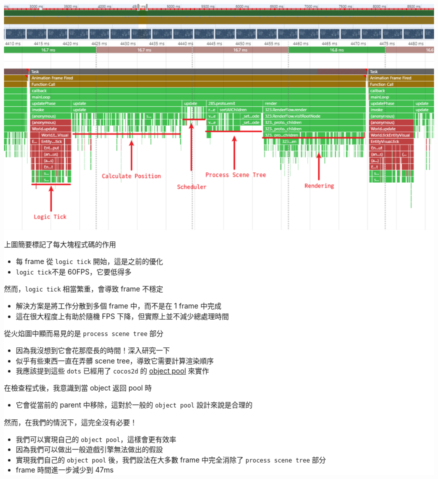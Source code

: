 ![alt text](assets/img/Game_Performance_Optimization_-_A_Practical_Example_From_Industry_Idle_04.png)  



上圖簡要標記了每大塊程式碼的作用
- 每 frame 從 `logic tick` 開始，這是之前的優化
- `logic tick`不是 60FPS，它要低得多

然而，`logic tick` 相當繁重，會導致 frame 不穩定
- 解決方案是將工作分散到多個 frame 中，而不是在 1 frame 中完成
- 這在很大程度上有助於隨機 FPS 下降，但實際上並不減少總處理時間



從火焰圖中顯而易見的是 `process scene tree` 部分
- 因為我沒想到它會花那麼長的時間！深入研究一下
- 似乎有些東西一直在弄髒 scene tree，導致它需要計算渲染順序
- 我應該提到這些 `dots` 已經用了 `cocos2d` 的 [object pool](https://en.wikipedia.org/wiki/Object_pool_pattern) 來實作

在檢查程式後，我意識到當 object 返回 pool 時
- 它會從當前的 parent 中移除，這對於一般的 `object pool` 設計來說是合理的


然而，在我們的情況下，這完全沒有必要！
- 我們可以實現自己的 `object pool`，這樣會更有效率
- 因為我們可以做出一般遊戲引擎無法做出的假設
- 實現我們自己的 `object pool` 後，我們設法在大多數 frame 中完全消除了 `process scene tree` 部分
- frame 時間進一步減少到 47ms
